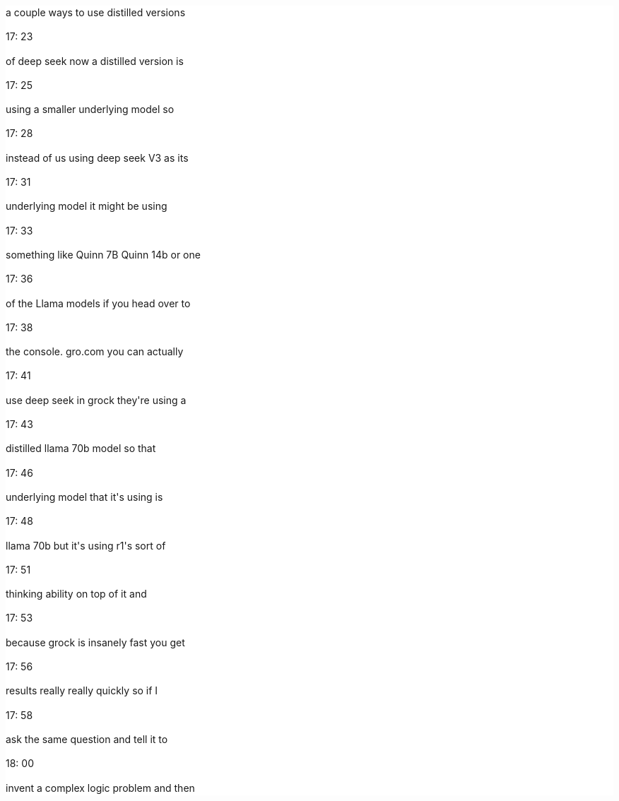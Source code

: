 a couple ways to use distilled versions

  17: 23

of deep seek now a distilled version is

  17: 25

using a smaller underlying model so

  17: 28

instead of us using deep seek V3 as its

  17: 31

underlying model it might be using

  17: 33

something like Quinn 7B Quinn 14b or one

  17: 36

of the Llama models if you head over to

  17: 38

the console. gro.com you can actually

  17: 41

use deep seek in grock they're using a

  17: 43

distilled llama 70b model so that

  17: 46

underlying model that it's using is

  17: 48

llama 70b but it's using r1's sort of

  17: 51

thinking ability on top of it and

  17: 53

because grock is insanely fast you get

  17: 56

results really really quickly so if I

  17: 58

ask the same question and tell it to

  18: 00

invent a complex logic problem and then
